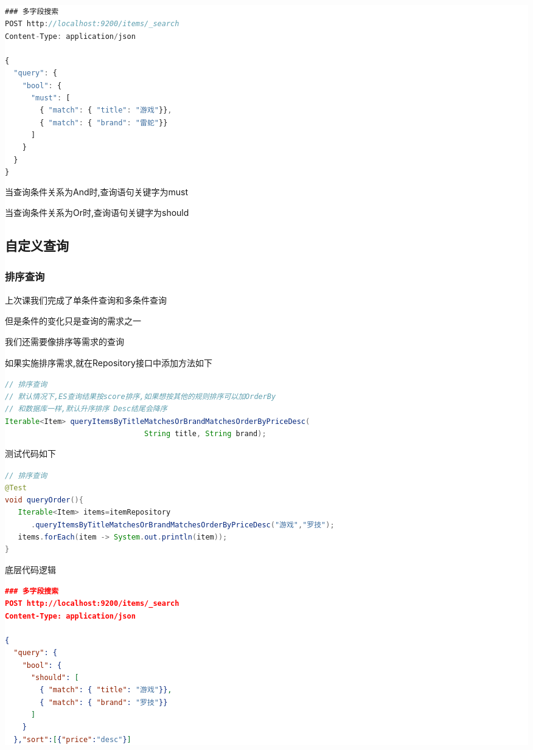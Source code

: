 ```js
### 多字段搜索
POST http://localhost:9200/items/_search
Content-Type: application/json

{
  "query": {
    "bool": {
      "must": [
        { "match": { "title": "游戏"}},
        { "match": { "brand": "雷蛇"}}
      ]
    }
  }
}
```

当查询条件关系为And时,查询语句关键字为must

当查询条件关系为Or时,查询语句关键字为should

## 自定义查询

### 排序查询

上次课我们完成了单条件查询和多条件查询

但是条件的变化只是查询的需求之一

我们还需要像排序等需求的查询

如果实施排序需求,就在Repository接口中添加方法如下

```java
// 排序查询
// 默认情况下,ES查询结果按score排序,如果想按其他的规则排序可以加OrderBy
// 和数据库一样,默认升序排序 Desc结尾会降序
Iterable<Item> queryItemsByTitleMatchesOrBrandMatchesOrderByPriceDesc(
                                String title, String brand);
```

测试代码如下

```java
// 排序查询
@Test
void queryOrder(){
   Iterable<Item> items=itemRepository
      .queryItemsByTitleMatchesOrBrandMatchesOrderByPriceDesc("游戏","罗技");
   items.forEach(item -> System.out.println(item));
}
```

底层代码逻辑

```json
### 多字段搜索
POST http://localhost:9200/items/_search
Content-Type: application/json

{
  "query": {
    "bool": {
      "should": [
        { "match": { "title": "游戏"}},
        { "match": { "brand": "罗技"}}
      ]
    }
  },"sort":[{"price":"desc"}]
```